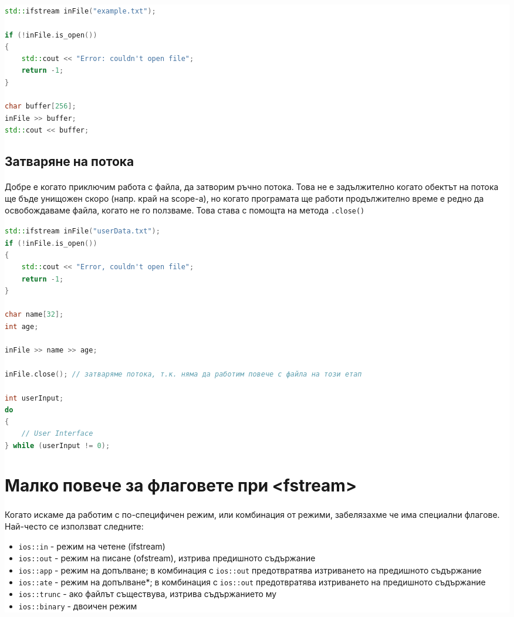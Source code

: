 ```cpp
std::ifstream inFile("example.txt");

if (!inFile.is_open())
{
    std::cout << "Error: couldn't open file";
    return -1;
}

char buffer[256];
inFile >> buffer;
std::cout << buffer;
```

## Затваряне на потока
Добре е когато приключим работа с файла, да затворим ръчно потока. Това не е задължително когато обектът на потока ще бъде унищожен скоро (напр. край на scope-a), но когато програмата ще работи продължително време е редно да освобождаваме файла, когато не го ползваме. Това става с помощта на метода `.close()`

```cpp
std::ifstream inFile("userData.txt");
if (!inFile.is_open())
{
    std::cout << "Error, couldn't open file";
    return -1;
}

char name[32];
int age;

inFile >> name >> age;

inFile.close(); // затваряме потока, т.к. няма да работим повече с файла на този етап

int userInput;
do
{
    // User Interface
} while (userInput != 0);
```



# Малко повече за флаговете при \<fstream>
Когато искаме да работим с по-специфичен режим, или комбинация от режими, забелязахме че има специални флагове. Най-често се използват следните:

- `ios::in` - режим на четене (ifstream)  
- `ios::out` - режим на писане (ofstream), изтрива предишното съдържание  
- `ios::app` - режим на допълване; в комбинация с `ios::out` предотвратява изтриването на предишното съдържание  
- `ios::ate` - режим на допълване*; в комбинация с `ios::out` предотвратява изтриването на предишното съдържание   
- `ios::trunc` - ако файлът съществува, изтрива съдържанието му  
- `ios::binary` - двоичен режим
